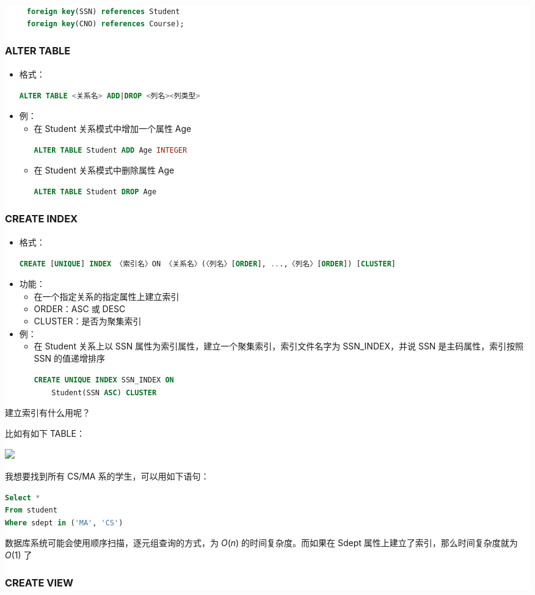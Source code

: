 ```sql
     foreign key(SSN) references Student
     foreign key(CNO) references Course); 
```

### ALTER TABLE

- 格式：
  ```sql
  ALTER TABLE <关系名> ADD|DROP <列名><列类型>
  ```
- 例：
  - 在 Student 关系模式中增加一个属性 Age
    ```sql
    ALTER TABLE Student ADD Age INTEGER
    ```
  - 在 Student 关系模式中删除属性 Age
    ```sql
    ALTER TABLE Student DROP Age
    ```

### CREATE INDEX

- 格式：
  ```sql
  CREATE [UNIQUE] INDEX 〈索引名〉ON 〈关系名〉(〈列名〉[ORDER], ...,〈列名〉[ORDER]) [CLUSTER]
  ```
- 功能：
  - 在一个指定关系的指定属性上建立索引
  - ORDER：ASC 或 DESC
  - CLUSTER：是否为聚集索引
- 例：
  - 在 Student 关系上以 SSN 属性为索引属性，建立一个聚集索引，索引文件名字为 SSN_INDEX，并说 SSN 是主码属性，索引按照 SSN 的值递增排序
    ```sql
    CREATE UNIQUE INDEX SSN_INDEX ON
    	Student(SSN ASC) CLUSTER
    ```

建立索引有什么用呢？

比如有如下 TABLE：

![](https://kkcx.oss-cn-beijing.aliyuncs.com/img/image-20230523192714835.png)

我想要找到所有 CS/MA 系的学生，可以用如下语句：

```sql
Select *
From student
Where sdept in ('MA', 'CS')
```

数据库系统可能会使用顺序扫描，逐元组查询的方式，为 $O(n)$ 的时间复杂度。而如果在 Sdept 属性上建立了索引，那么时间复杂度就为 $O(1)$ 了

###   CREATE VIEW
